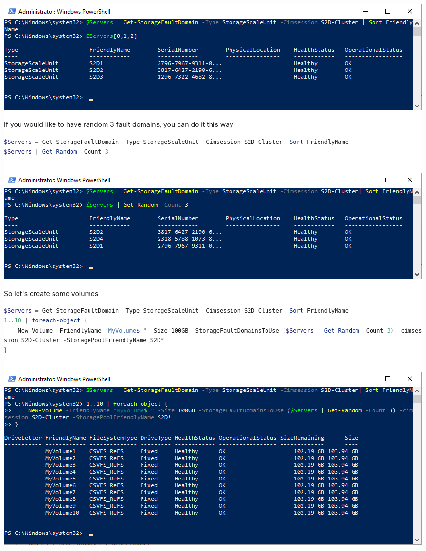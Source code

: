 ![](/Scenarios/S2D%20and%20Scoped%20Volumes/Screenshots/ThreeFaultDomains.png)

If you would like to have random 3 fault domains, you can do it this way

```PowerShell
$Servers = Get-StorageFaultDomain -Type StorageScaleUnit -Cimsession S2D-Cluster| Sort FriendlyName
$Servers | Get-Random -Count 3
 
```

![](/Scenarios/S2D%20and%20Scoped%20Volumes/Screenshots/RandomThreeFaultDomains.png)

So let's create some volumes

```PowerShell
$Servers = Get-StorageFaultDomain -Type StorageScaleUnit -Cimsession S2D-Cluster| Sort FriendlyName
1..10 | foreach-object {
    New-Volume -FriendlyName "MyVolume$_" -Size 100GB -StorageFaultDomainsToUse ($Servers | Get-Random -Count 3) -cimsession S2D-Cluster -StoragePoolFriendlyName S2D*
}
 
```

![](/Scenarios/S2D%20and%20Scoped%20Volumes/Screenshots/VolumesCreated.png)
